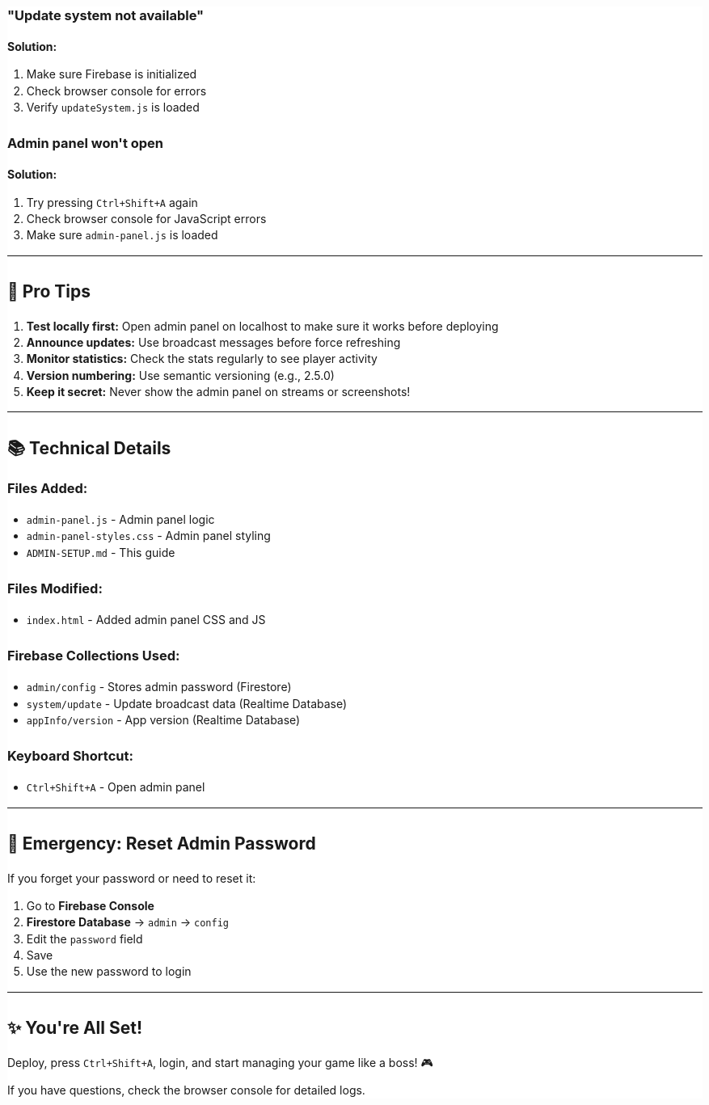 ### "Update system not available"
**Solution:** 
1. Make sure Firebase is initialized
2. Check browser console for errors
3. Verify `updateSystem.js` is loaded

### Admin panel won't open
**Solution:**
1. Try pressing `Ctrl+Shift+A` again
2. Check browser console for JavaScript errors
3. Make sure `admin-panel.js` is loaded

---

## 🎯 Pro Tips

1. **Test locally first:** Open admin panel on localhost to make sure it works before deploying
2. **Announce updates:** Use broadcast messages before force refreshing
3. **Monitor statistics:** Check the stats regularly to see player activity
4. **Version numbering:** Use semantic versioning (e.g., 2.5.0)
5. **Keep it secret:** Never show the admin panel on streams or screenshots!

---

## 📚 Technical Details

### Files Added:
- `admin-panel.js` - Admin panel logic
- `admin-panel-styles.css` - Admin panel styling
- `ADMIN-SETUP.md` - This guide

### Files Modified:
- `index.html` - Added admin panel CSS and JS

### Firebase Collections Used:
- `admin/config` - Stores admin password (Firestore)
- `system/update` - Update broadcast data (Realtime Database)
- `appInfo/version` - App version (Realtime Database)

### Keyboard Shortcut:
- `Ctrl+Shift+A` - Open admin panel

---

## 🚨 Emergency: Reset Admin Password

If you forget your password or need to reset it:

1. Go to **Firebase Console**
2. **Firestore Database** → `admin` → `config`
3. Edit the `password` field
4. Save
5. Use the new password to login

---

## ✨ You're All Set!

Deploy, press `Ctrl+Shift+A`, login, and start managing your game like a boss! 🎮

If you have questions, check the browser console for detailed logs.
